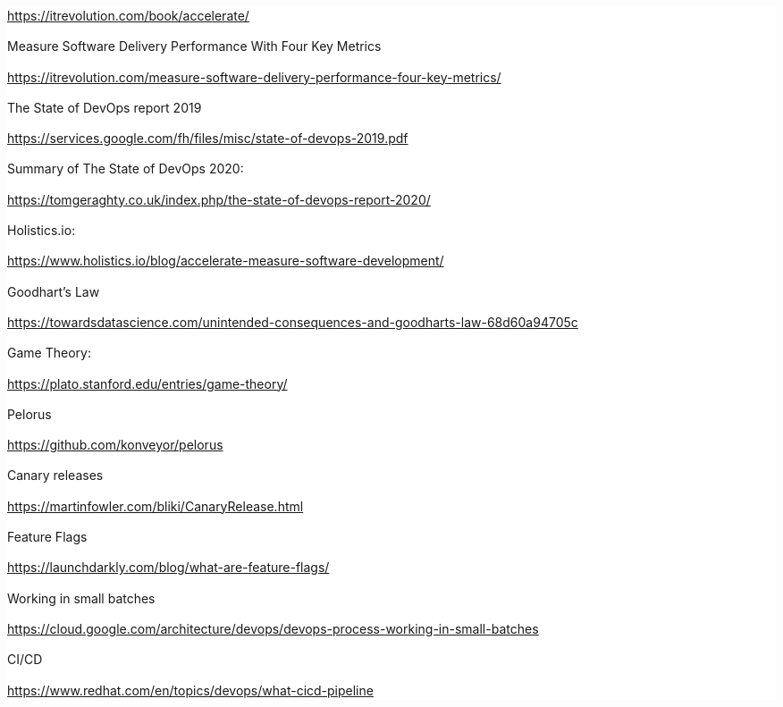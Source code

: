 <https://itrevolution.com/book/accelerate/>

Measure Software Delivery Performance With Four Key Metrics

<https://itrevolution.com/measure-software-delivery-performance-four-key-metrics/>

The State of DevOps report 2019

<https://services.google.com/fh/files/misc/state-of-devops-2019.pdf>

Summary of The State of DevOps 2020:

<https://tomgeraghty.co.uk/index.php/the-state-of-devops-report-2020/>

Holistics.io:

<https://www.holistics.io/blog/accelerate-measure-software-development/>

Goodhart’s Law

<https://towardsdatascience.com/unintended-consequences-and-goodharts-law-68d60a94705c>

Game Theory:

<https://plato.stanford.edu/entries/game-theory/>

Pelorus

<https://github.com/konveyor/pelorus>

Canary releases

<https://martinfowler.com/bliki/CanaryRelease.html>

Feature Flags

<https://launchdarkly.com/blog/what-are-feature-flags/>

Working in small batches

<https://cloud.google.com/architecture/devops/devops-process-working-in-small-batches>

CI/CD

<https://www.redhat.com/en/topics/devops/what-cicd-pipeline>